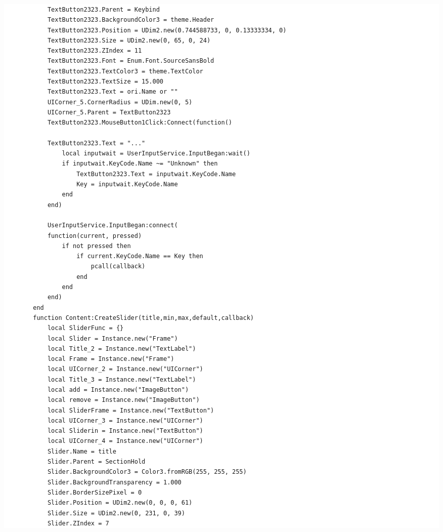 				TextButton2323.Parent = Keybind
				TextButton2323.BackgroundColor3 = theme.Header
				TextButton2323.Position = UDim2.new(0.744588733, 0, 0.13333334, 0)
				TextButton2323.Size = UDim2.new(0, 65, 0, 24)
				TextButton2323.ZIndex = 11
				TextButton2323.Font = Enum.Font.SourceSansBold
				TextButton2323.TextColor3 = theme.TextColor
				TextButton2323.TextSize = 15.000
				TextButton2323.Text = ori.Name or ""
				UICorner_5.CornerRadius = UDim.new(0, 5)
				UICorner_5.Parent = TextButton2323
				TextButton2323.MouseButton1Click:Connect(function()
                    
                TextButton2323.Text = "..."
                    local inputwait = UserInputService.InputBegan:wait()
                    if inputwait.KeyCode.Name ~= "Unknown" then
                        TextButton2323.Text = inputwait.KeyCode.Name
                        Key = inputwait.KeyCode.Name
                    end
                end)
                    
                UserInputService.InputBegan:connect(
                function(current, pressed)
                    if not pressed then
                        if current.KeyCode.Name == Key then
                            pcall(callback)
                        end
                    end
                end)
			end
			function Content:CreateSlider(title,min,max,default,callback)
				local SliderFunc = {}
				local Slider = Instance.new("Frame")
				local Title_2 = Instance.new("TextLabel")
				local Frame = Instance.new("Frame")
				local UICorner_2 = Instance.new("UICorner")
				local Title_3 = Instance.new("TextLabel")
				local add = Instance.new("ImageButton")
				local remove = Instance.new("ImageButton")
				local SliderFrame = Instance.new("TextButton")
				local UICorner_3 = Instance.new("UICorner")
				local Sliderin = Instance.new("TextButton")
				local UICorner_4 = Instance.new("UICorner")
				Slider.Name = title
				Slider.Parent = SectionHold
				Slider.BackgroundColor3 = Color3.fromRGB(255, 255, 255)
				Slider.BackgroundTransparency = 1.000
				Slider.BorderSizePixel = 0
				Slider.Position = UDim2.new(0, 0, 0, 61)
				Slider.Size = UDim2.new(0, 231, 0, 39)
				Slider.ZIndex = 7
				